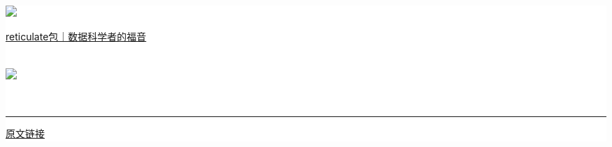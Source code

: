 <section data-mpa-template="t" data-from="yb-recommend" data-recommend-article-type="normal" data-recomment-template-id="1" data-recommend-article-id="2247492028_2" data-recommend-article-time="1615811746" data-recommend-article-cover="http://mmbiz.qpic.cn/mmbiz_jpg/MIcgkkEyTHjqYtTRnKYwYP4k7iaZoMibUQSQxY67eMmhUznDVyWESfjutJ9fUmXsvE3EdM3wm8NWk86HPU5ryvNg/0?wx_fmt=jpeg" data-recommend-article-title="reticulate包｜数据科学者的福音" data-recommend-article-content-url="http://mp.weixin.qq.com/s?__biz=MzI1NjUwMjQxMQ==&amp;mid=2247492028&amp;idx=2&amp;sn=a5394f8520895b946e35032cbc39f04a&amp;chksm=ea271e58dd50974e60011d8b0cf90906295157dcba5ad03540eeb302602def5b4cd66bc97445#rd"><a href="http://mp.weixin.qq.com/s?__biz=MzI1NjUwMjQxMQ==&amp;mid=2247492028&amp;idx=2&amp;sn=a5394f8520895b946e35032cbc39f04a&amp;chksm=ea271e58dd50974e60011d8b0cf90906295157dcba5ad03540eeb302602def5b4cd66bc97445&amp;scene=21#wechat_redirect" data-linktype="1"><section data-recommend-type="normal" data-recommend-tid="1" data-mid=""><section data-mid=""><section data-mid=""><span data-positionback="static"><img data-ratio="0.9990740740740741" data-type="jpeg" data-w="1080" data-src="https://mmbiz.qpic.cn/mmbiz_jpg/MIcgkkEyTHjqYtTRnKYwYP4k7iaZoMibUQSQxY67eMmhUznDVyWESfjutJ9fUmXsvE3EdM3wm8NWk86HPU5ryvNg/640?wx_fmt=jpeg" src="https://mmbiz.qpic.cn/mmbiz_jpg/MIcgkkEyTHjqYtTRnKYwYP4k7iaZoMibUQSQxY67eMmhUznDVyWESfjutJ9fUmXsvE3EdM3wm8NWk86HPU5ryvNg/640?wx_fmt=jpeg"></span></section><section data-mid=""><p data-recommend-title="t" data-mid="">reticulate包｜数据科学者的福音</p></section></section></section></a></section><br><section data-mpa-template="t" data-from="yb-recommend" data-recommend-article-type="normal" data-recomment-template-id="1" data-recommend-article-id="2247491046_1" data-recommend-article-time="1613997000" data-recommend-article-cover="http://mmbiz.qpic.cn/mmbiz_jpg/MIcgkkEyTHj3iaOBCqwm2KNPdSZiaKSjI4bibXY1FKD5yx2WuByDz7sAUFQKfoeVicbGXjqVz2ib5gnvvyia5ibpzoFMQ/0?wx_fmt=jpeg" data-recommend-article-title="ggThemeAssist包：交互式修改图形主题" data-recommend-article-content-url="http://mp.weixin.qq.com/s?__biz=MzI1NjUwMjQxMQ==&amp;mid=2247491046&amp;idx=1&amp;sn=92b382e77c8c007cca80524d36f258a0&amp;chksm=ea24e202dd536b14bf567d7ed6e076880c6d30109fd3836aaa5df2d75a61a214b6c3c7621667#rd"><section data-recommend-type="normal" data-recommend-tid="1" data-mid=""><section data-mid=""><section data-mid=""><a href="http://mp.weixin.qq.com/s?__biz=MzI1NjUwMjQxMQ==&amp;mid=2247491046&amp;idx=1&amp;sn=92b382e77c8c007cca80524d36f258a0&amp;chksm=ea24e202dd536b14bf567d7ed6e076880c6d30109fd3836aaa5df2d75a61a214b6c3c7621667&amp;scene=21#wechat_redirect" data-linktype="1"><span><img data-ratio="0.42685185185185187" data-type="jpeg" data-w="1080" data-src="https://mmbiz.qpic.cn/mmbiz_jpg/MIcgkkEyTHj3iaOBCqwm2KNPdSZiaKSjI4bibXY1FKD5yx2WuByDz7sAUFQKfoeVicbGXjqVz2ib5gnvvyia5ibpzoFMQ/640?wx_fmt=jpeg" src="https://mmbiz.qpic.cn/mmbiz_jpg/MIcgkkEyTHj3iaOBCqwm2KNPdSZiaKSjI4bibXY1FKD5yx2WuByDz7sAUFQKfoeVicbGXjqVz2ib5gnvvyia5ibpzoFMQ/640?wx_fmt=jpeg"></span></a></section></section></section></section></section><p><br></p><p><mp-style-type data-value="3"></mp-style-type></p></div>  
<hr>
<a href="https://mp.weixin.qq.com/s/ibKyjkGeAEHJsUK0g6l37w",target="_blank" rel="noopener noreferrer">原文链接</a>
